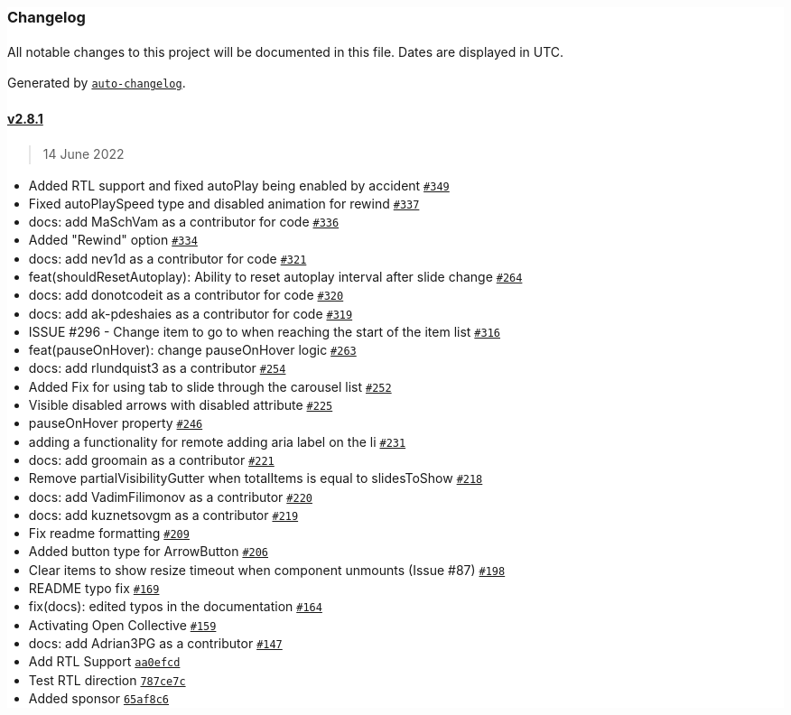 ### Changelog

All notable changes to this project will be documented in this file. Dates are displayed in UTC.

Generated by [`auto-changelog`](https://github.com/CookPete/auto-changelog).

#### [v2.8.1](https://github.com/YIZHUANG/react-multi-carousel/compare/2.5.4...v2.8.1)

> 14 June 2022

- Added RTL support and fixed autoPlay being enabled by accident [`#349`](https://github.com/YIZHUANG/react-multi-carousel/pull/349)
- Fixed autoPlaySpeed type and disabled animation for rewind [`#337`](https://github.com/YIZHUANG/react-multi-carousel/pull/337)
- docs: add MaSchVam as a contributor for code [`#336`](https://github.com/YIZHUANG/react-multi-carousel/pull/336)
- Added "Rewind" option [`#334`](https://github.com/YIZHUANG/react-multi-carousel/pull/334)
- docs: add nev1d as a contributor for code [`#321`](https://github.com/YIZHUANG/react-multi-carousel/pull/321)
- feat(shouldResetAutoplay): Ability to reset autoplay interval after slide change [`#264`](https://github.com/YIZHUANG/react-multi-carousel/pull/264)
- docs: add donotcodeit as a contributor for code [`#320`](https://github.com/YIZHUANG/react-multi-carousel/pull/320)
- docs: add ak-pdeshaies as a contributor for code [`#319`](https://github.com/YIZHUANG/react-multi-carousel/pull/319)
- ISSUE #296 - Change item to go to when reaching the start of the item list [`#316`](https://github.com/YIZHUANG/react-multi-carousel/pull/316)
- feat(pauseOnHover): change pauseOnHover logic [`#263`](https://github.com/YIZHUANG/react-multi-carousel/pull/263)
- docs: add rlundquist3 as a contributor [`#254`](https://github.com/YIZHUANG/react-multi-carousel/pull/254)
- Added Fix for using tab to slide through the carousel list [`#252`](https://github.com/YIZHUANG/react-multi-carousel/pull/252)
- Visible disabled arrows with disabled attribute [`#225`](https://github.com/YIZHUANG/react-multi-carousel/pull/225)
- pauseOnHover property [`#246`](https://github.com/YIZHUANG/react-multi-carousel/pull/246)
- adding a functionality for remote adding aria label on the li [`#231`](https://github.com/YIZHUANG/react-multi-carousel/pull/231)
- docs: add groomain as a contributor [`#221`](https://github.com/YIZHUANG/react-multi-carousel/pull/221)
- Remove partialVisibilityGutter when totalItems is equal to slidesToShow [`#218`](https://github.com/YIZHUANG/react-multi-carousel/pull/218)
- docs: add VadimFilimonov as a contributor [`#220`](https://github.com/YIZHUANG/react-multi-carousel/pull/220)
- docs: add kuznetsovgm as a contributor [`#219`](https://github.com/YIZHUANG/react-multi-carousel/pull/219)
- Fix readme formatting [`#209`](https://github.com/YIZHUANG/react-multi-carousel/pull/209)
- Added button type for ArrowButton [`#206`](https://github.com/YIZHUANG/react-multi-carousel/pull/206)
- Clear items to show resize timeout when component unmounts (Issue #87) [`#198`](https://github.com/YIZHUANG/react-multi-carousel/pull/198)
- README typo fix [`#169`](https://github.com/YIZHUANG/react-multi-carousel/pull/169)
- fix(docs): edited typos in the documentation [`#164`](https://github.com/YIZHUANG/react-multi-carousel/pull/164)
- Activating Open Collective [`#159`](https://github.com/YIZHUANG/react-multi-carousel/pull/159)
- docs: add Adrian3PG as a contributor [`#147`](https://github.com/YIZHUANG/react-multi-carousel/pull/147)
- Add RTL Support [`aa0efcd`](https://github.com/YIZHUANG/react-multi-carousel/commit/aa0efcdcebc5a1631903c5ee83df4c267b05f515)
- Test RTL direction [`787ce7c`](https://github.com/YIZHUANG/react-multi-carousel/commit/787ce7ce3585b500949da19d68dfcea8510d1ce4)
- Added sponsor [`65af8c6`](https://github.com/YIZHUANG/react-multi-carousel/commit/65af8c672b15f9b66cbd2c6b4df88fdd87027fe9)
